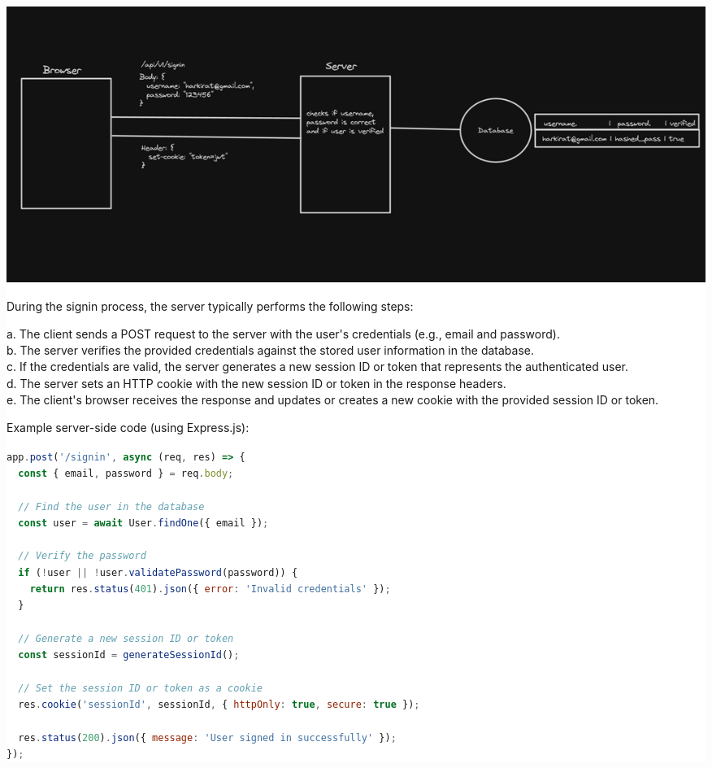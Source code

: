 ![Untitled 5 10.png](../../../../Images/Untitled%205%2010.png)

During the signin process, the server typically performs the following steps:

a. The client sends a POST request to the server with the user's credentials (e.g., email and password).  
b. The server verifies the provided credentials against the stored user information in the database.  
c. If the credentials are valid, the server generates a new session ID or token that represents the authenticated user.  
d. The server sets an HTTP cookie with the new session ID or token in the response headers.  
e. The client's browser receives the response and updates or creates a new cookie with the provided session ID or token.  

Example server-side code (using Express.js):

```JavaScript
app.post('/signin', async (req, res) => {
  const { email, password } = req.body;

  // Find the user in the database
  const user = await User.findOne({ email });

  // Verify the password
  if (!user || !user.validatePassword(password)) {
    return res.status(401).json({ error: 'Invalid credentials' });
  }

  // Generate a new session ID or token
  const sessionId = generateSessionId();

  // Set the session ID or token as a cookie
  res.cookie('sessionId', sessionId, { httpOnly: true, secure: true });

  res.status(200).json({ message: 'User signed in successfully' });
});
```
